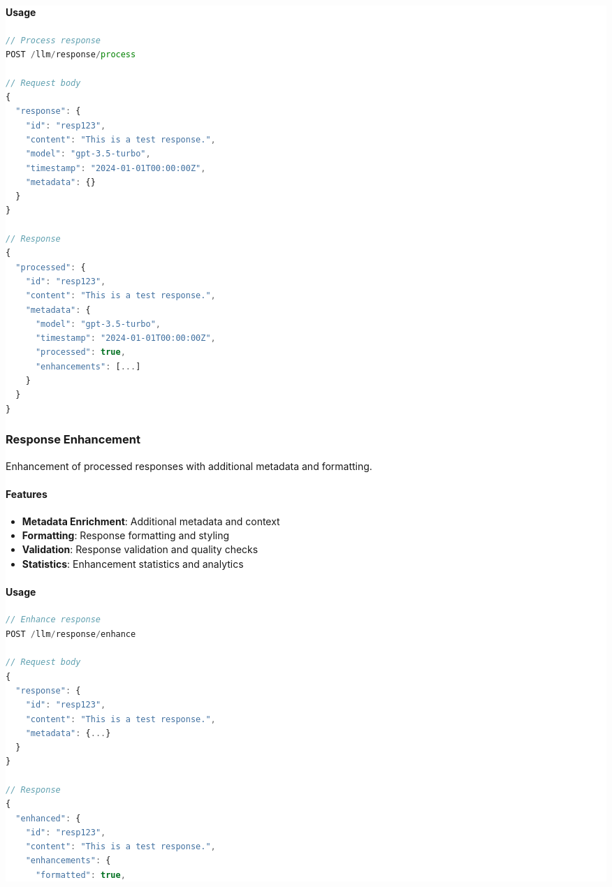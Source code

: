 #### Usage

```typescript
// Process response
POST /llm/response/process

// Request body
{
  "response": {
    "id": "resp123",
    "content": "This is a test response.",
    "model": "gpt-3.5-turbo",
    "timestamp": "2024-01-01T00:00:00Z",
    "metadata": {}
  }
}

// Response
{
  "processed": {
    "id": "resp123",
    "content": "This is a test response.",
    "metadata": {
      "model": "gpt-3.5-turbo",
      "timestamp": "2024-01-01T00:00:00Z",
      "processed": true,
      "enhancements": [...]
    }
  }
}
```

### Response Enhancement

Enhancement of processed responses with additional metadata and formatting.

#### Features

- **Metadata Enrichment**: Additional metadata and context
- **Formatting**: Response formatting and styling
- **Validation**: Response validation and quality checks
- **Statistics**: Enhancement statistics and analytics

#### Usage

```typescript
// Enhance response
POST /llm/response/enhance

// Request body
{
  "response": {
    "id": "resp123",
    "content": "This is a test response.",
    "metadata": {...}
  }
}

// Response
{
  "enhanced": {
    "id": "resp123",
    "content": "This is a test response.",
    "enhancements": {
      "formatted": true,
```
